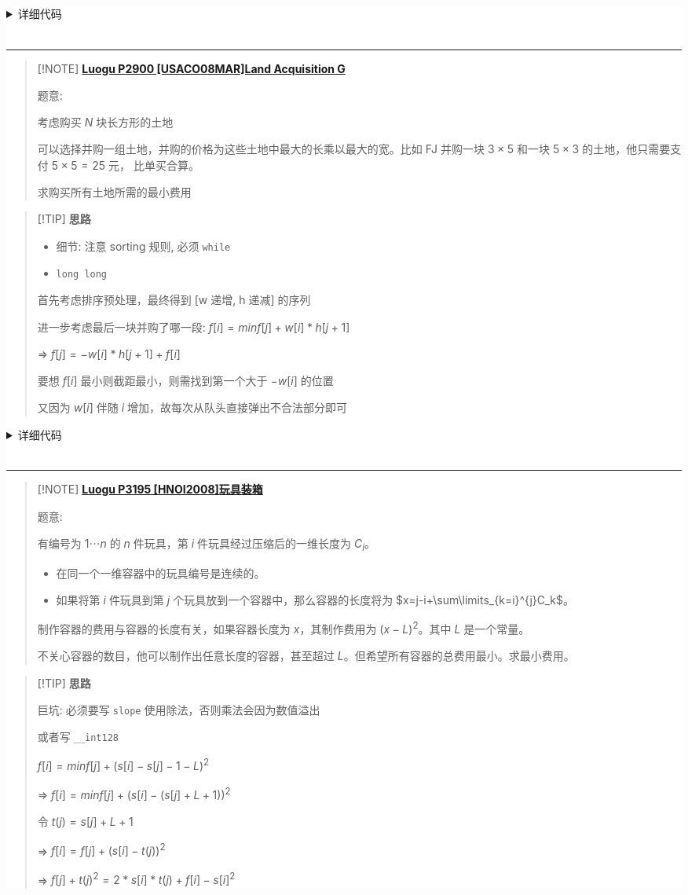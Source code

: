 <details><summary>详细代码</summary></details>

<br>

* * *

> [!NOTE] **[Luogu P2900 [USACO08MAR]Land Acquisition G](https://www.luogu.com.cn/problem/P2900)**
> 
> 题意: 
> 
> 考虑购买 $N$ 块长方形的土地
> 
> 可以选择并购一组土地，并购的价格为这些土地中最大的长乘以最大的宽。比如 FJ 并购一块 $3 \times 5$ 和一块 $5 \times 3$ 的土地，他只需要支付 $5 \times 5=25$ 元， 比单买合算。
> 
> 求购买所有土地所需的最小费用

> [!TIP] **思路**
> 
> - 细节: 注意 sorting 规则, 必须 `while`
> 
> - `long long`
> 
> 首先考虑排序预处理，最终得到 [w 递增, h 递减] 的序列
> 
> 进一步考虑最后一块并购了哪一段: $f[i] = min{f[j] + w[i] * h[j + 1]}$
> 
> => $f[j] = - w[i] * h[j + 1] + f[i]$
> 
> 要想 $f[i]$ 最小则截距最小，则需找到第一个大于 $-w[i]$ 的位置
> 
> 又因为 $w[i]$ 伴随 $i$ 增加，故每次从队头直接弹出不合法部分即可

<details><summary>详细代码</summary></details>

<br>

* * *

> [!NOTE] **[Luogu P3195 [HNOI2008]玩具装箱](https://www.luogu.com.cn/problem/P3195)**
> 
> 题意: 
> 
> 有编号为 $1 \cdots n$ 的 $n$ 件玩具，第 $i$ 件玩具经过压缩后的一维长度为 $C_i$。
> 
> - 在同一个一维容器中的玩具编号是连续的。
> 
> - 如果将第 $i$ 件玩具到第 $j$ 个玩具放到一个容器中，那么容器的长度将为 $x=j-i+\sum\limits_{k=i}^{j}C_k$。
> 
> 制作容器的费用与容器的长度有关，如果容器长度为 $x$，其制作费用为 $(x-L)^2$。其中 $L$ 是一个常量。
> 
> 不关心容器的数目，他可以制作出任意长度的容器，甚至超过 $L$。但希望所有容器的总费用最小。求最小费用。

> [!TIP] **思路**
> 
> 巨坑: 必须要写 `slope` 使用除法，否则乘法会因为数值溢出
> 
> 或者写 `__int128`
> 
> $f[i] = min{f[j] + (s[i] - s[j] - 1 - L)^2}$
> 
> => $f[i] = min{f[j] + (s[i] - (s[j] + L + 1))^2}$
> 
> 令 $t(j) = s[j] + L + 1$
> 
> => $f[i] = f[j] + (s[i] - t(j))^2$
> 
> => $f[j] + t(j)^2 = 2*s[i]*t(j) + f[i] - s[i]^2$